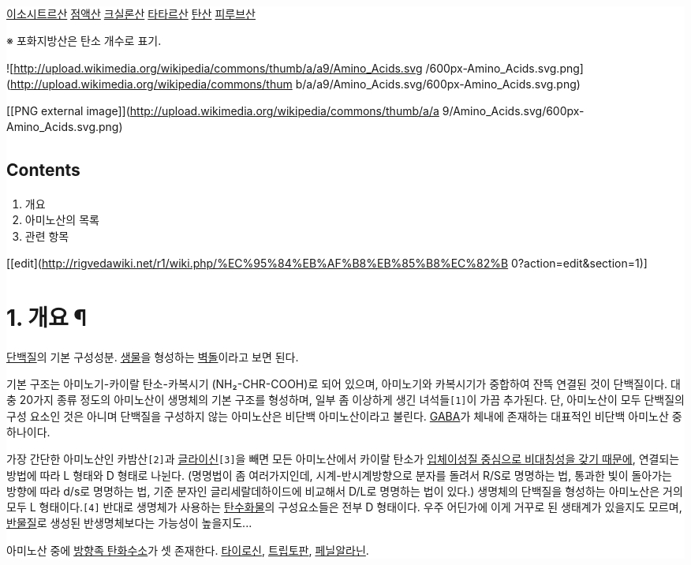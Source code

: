 [이소시트르산](%EC%9D%B4%EC%86%8C%EC%8B%9C%ED%8A%B8%EB%A5%B4%EC%82%B0.md)
[점액산](%EC%A0%90%EC%95%A1%EC%82%B0.md)
[크실론산](%ED%81%AC%EC%8B%A4%EB%A1%A0%EC%82%B0.md)
[타타르산](%ED%83%80%ED%83%80%EB%A5%B4%EC%82%B0.md)
[탄산](%ED%83%84%EC%82%B0.md)
[피루브산](%ED%94%BC%EB%A3%A8%EB%B8%8C%EC%82%B0.md)

※ 포화지방산은 탄소 개수로 표기.

  

![http://upload.wikimedia.org/wikipedia/commons/thumb/a/a9/Amino_Acids.svg
/600px-Amino_Acids.svg.png](http://upload.wikimedia.org/wikipedia/commons/thum
b/a/a9/Amino_Acids.svg/600px-Amino_Acids.svg.png)

[[PNG external image]](http://upload.wikimedia.org/wikipedia/commons/thumb/a/a
9/Amino_Acids.svg/600px-Amino_Acids.svg.png)

  

## Contents

    

1. 개요 
2. 아미노산의 목록 
3. 관련 항목 

[[edit](http://rigvedawiki.net/r1/wiki.php/%EC%95%84%EB%AF%B8%EB%85%B8%EC%82%B
0?action=edit&section=1)]

# 1. 개요 ¶

[단백질](%EB%8B%A8%EB%B0%B1%EC%A7%88.md)의 기본 구성성분.
[생물](%EC%83%9D%EB%AC%BC.md)을 형성하는 [벽돌](%EB%B2%BD%EB%8F%8C.md)이라고 보면 된다.

  

기본 구조는 아미노기-카이랄 탄소-카복시기 (NH₂-CHR-COOH)로 되어 있으며, 아미노기와 카복시기가 중합하여 잔뜩 연결된 것이
단백질이다. 대충 20가지 종류 정도의 아미노산이 생명체의 기본 구조를 형성하며, 일부 좀 이상하게 생긴 녀석들`[1]`이 가끔 추가된다.
단, 아미노산이 모두 단백질의 구성 요소인 것은 아니며 단백질을 구성하지 않는 아미노산은 비단백 아미노산이라고 불린다.
[GABA](GABA.md)가 체내에 존재하는 대표적인 비단백 아미노산 중 하나이다.

  

가장 간단한 아미노산인 카밤산`[2]`과
[글라이신](%EA%B8%80%EB%9D%BC%EC%9D%B4%EC%8B%A0.md)`[3]`을 빼면 모든 아미노산에서 카이랄 탄소가
[입체이성질 중심으로 비대칭성을 갖기 때문에](%EC%9D%B4%EC%84%B1%EC%A7%88%EC%B2%B4.md), 연결되는
방법에 따라 L 형태와 D 형태로 나뉜다. (명명법이 좀 여러가지인데, 시계-반시계방향으로 분자를 돌려서 R/S로 명명하는 법, 통과한 빛이
돌아가는 방향에 따라 d/s로 명명하는 법, 기준 분자인 글리세랄데하이드에 비교해서 D/L로 명명하는 법이 있다.) 생명체의 단백질을
형성하는 아미노산은 거의 모두 L 형태이다.`[4]` 반대로 생명체가 사용하는
[탄수화물](%ED%83%84%EC%88%98%ED%99%94%EB%AC%BC.md)의 구성요소들은 전부 D 형태이다. 우주 어딘가에
이게 거꾸로 된 생태계가 있을지도 모르며, [반물질](%EB%B0%98%EB%AC%BC%EC%A7%88.md)로 생성된 반생명체보다는
가능성이 높을지도...

  

아미노산 중에 [방향족 탄화수소](%EB%B0%A9%ED%96%A5%EC%A1%B1%20%ED%83%84%ED%99%94%EC%88%98%EC%86%8C.md)가 셋 존재한다. [타이로신](%ED%83%80%EC%9D%B4%EB%A1%9C%EC%8B%A0.md),
[트립토판](%ED%8A%B8%EB%A6%BD%ED%86%A0%ED%8C%90.md),
[페닐알라닌](%ED%8E%98%EB%8B%90%EC%95%8C%EB%9D%BC%EB%8B%8C.md).
